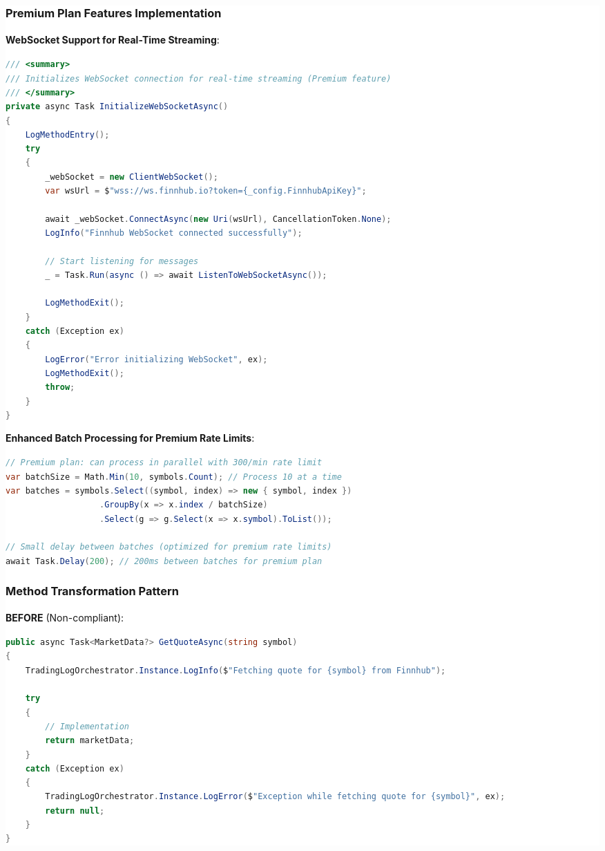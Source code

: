 ### Premium Plan Features Implementation

**WebSocket Support for Real-Time Streaming**:
```csharp
/// <summary>
/// Initializes WebSocket connection for real-time streaming (Premium feature)
/// </summary>
private async Task InitializeWebSocketAsync()
{
    LogMethodEntry();
    try
    {
        _webSocket = new ClientWebSocket();
        var wsUrl = $"wss://ws.finnhub.io?token={_config.FinnhubApiKey}";
        
        await _webSocket.ConnectAsync(new Uri(wsUrl), CancellationToken.None);
        LogInfo("Finnhub WebSocket connected successfully");
        
        // Start listening for messages
        _ = Task.Run(async () => await ListenToWebSocketAsync());
        
        LogMethodExit();
    }
    catch (Exception ex)
    {
        LogError("Error initializing WebSocket", ex);
        LogMethodExit();
        throw;
    }
}
```

**Enhanced Batch Processing for Premium Rate Limits**:
```csharp
// Premium plan: can process in parallel with 300/min rate limit
var batchSize = Math.Min(10, symbols.Count); // Process 10 at a time
var batches = symbols.Select((symbol, index) => new { symbol, index })
                   .GroupBy(x => x.index / batchSize)
                   .Select(g => g.Select(x => x.symbol).ToList());

// Small delay between batches (optimized for premium rate limits)
await Task.Delay(200); // 200ms between batches for premium plan
```

### Method Transformation Pattern

**BEFORE** (Non-compliant):
```csharp
public async Task<MarketData?> GetQuoteAsync(string symbol)
{
    TradingLogOrchestrator.Instance.LogInfo($"Fetching quote for {symbol} from Finnhub");
    
    try
    {
        // Implementation
        return marketData;
    }
    catch (Exception ex)
    {
        TradingLogOrchestrator.Instance.LogError($"Exception while fetching quote for {symbol}", ex);
        return null;
    }
}
```
